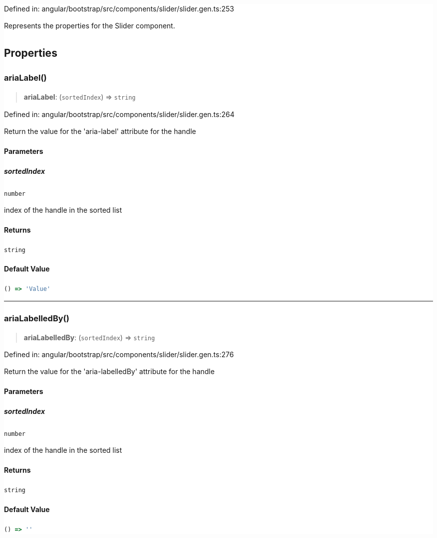 Defined in: angular/bootstrap/src/components/slider/slider.gen.ts:253

Represents the properties for the Slider component.

## Properties

### ariaLabel()

> **ariaLabel**: (`sortedIndex`) => `string`

Defined in: angular/bootstrap/src/components/slider/slider.gen.ts:264

Return the value for the 'aria-label' attribute for the handle

#### Parameters

##### sortedIndex

`number`

index of the handle in the sorted list

#### Returns

`string`

#### Default Value

```ts
() => 'Value'
```

***

### ariaLabelledBy()

> **ariaLabelledBy**: (`sortedIndex`) => `string`

Defined in: angular/bootstrap/src/components/slider/slider.gen.ts:276

Return the value for the 'aria-labelledBy' attribute for the handle

#### Parameters

##### sortedIndex

`number`

index of the handle in the sorted list

#### Returns

`string`

#### Default Value

```ts
() => ''
```
